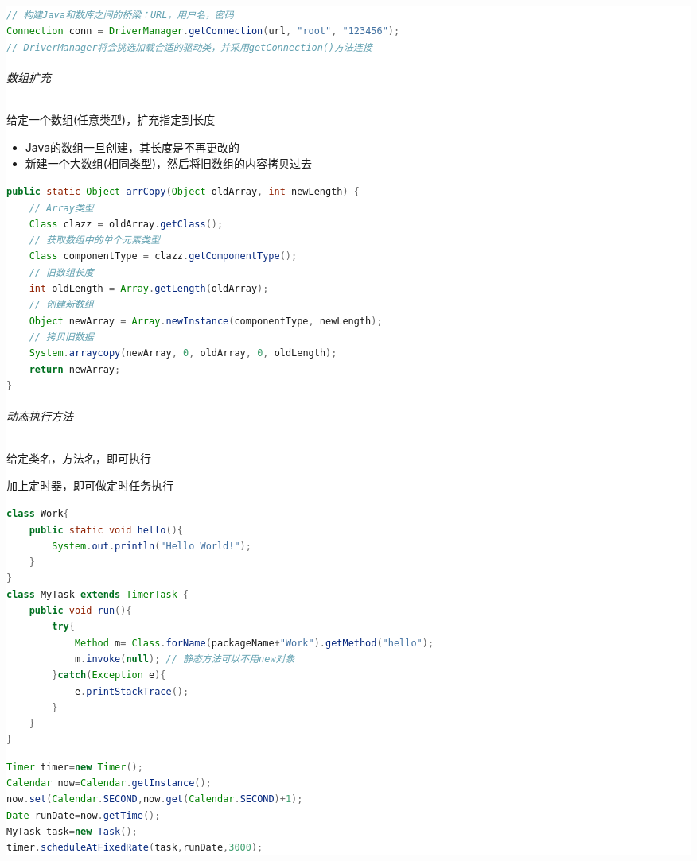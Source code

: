 ```java
// 构建Java和数库之间的桥梁：URL，用户名，密码
Connection conn = DriverManager.getConnection(url, "root", "123456");
// DriverManager将会挑选加载合适的驱动类，并采用getConnection()方法连接
```

###### 数组扩充

给定一个数组(任意类型)，扩充指定到长度

- Java的数组一旦创建，其长度是不再更改的
- 新建一个大数组(相同类型)，然后将旧数组的内容拷贝过去

```java
public static Object arrCopy(Object oldArray, int newLength) {
    // Array类型
    Class clazz = oldArray.getClass();
    // 获取数组中的单个元素类型
    Class componentType = clazz.getComponentType();
    // 旧数组长度
    int oldLength = Array.getLength(oldArray);
    // 创建新数组
    Object newArray = Array.newInstance(componentType, newLength);
    // 拷贝旧数据
    System.arraycopy(newArray, 0, oldArray, 0, oldLength);
    return newArray;
}
```

###### 动态执行方法

给定类名，方法名，即可执行

加上定时器，即可做定时任务执行

```java
class Work{
    public static void hello(){
        System.out.println("Hello World!");
    }
}
class MyTask extends TimerTask {
    public void run(){
        try{
            Method m= Class.forName(packageName+"Work").getMethod("hello");
            m.invoke(null);	// 静态方法可以不用new对象
        }catch(Exception e){
            e.printStackTrace();
        }
    }
}
```

```java
Timer timer=new Timer();
Calendar now=Calendar.getInstance();
now.set(Calendar.SECOND,now.get(Calendar.SECOND)+1);
Date runDate=now.getTime();
MyTask task=new Task();
timer.scheduleAtFixedRate(task,runDate,3000);
```
